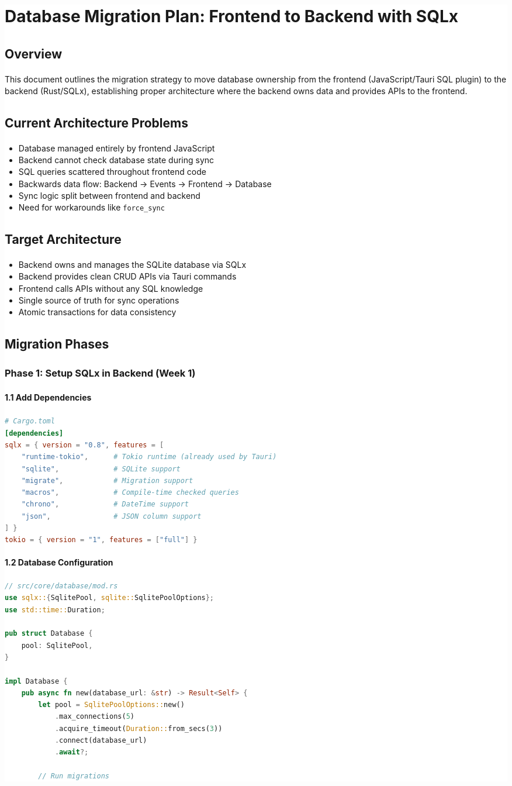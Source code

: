 # Database Migration Plan: Frontend to Backend with SQLx

## Overview
This document outlines the migration strategy to move database ownership from the frontend (JavaScript/Tauri SQL plugin) to the backend (Rust/SQLx), establishing proper architecture where the backend owns data and provides APIs to the frontend.

## Current Architecture Problems
- Database managed entirely by frontend JavaScript
- Backend cannot check database state during sync
- SQL queries scattered throughout frontend code
- Backwards data flow: Backend → Events → Frontend → Database
- Sync logic split between frontend and backend
- Need for workarounds like `force_sync`

## Target Architecture
- Backend owns and manages the SQLite database via SQLx
- Backend provides clean CRUD APIs via Tauri commands
- Frontend calls APIs without any SQL knowledge
- Single source of truth for sync operations
- Atomic transactions for data consistency

## Migration Phases

### Phase 1: Setup SQLx in Backend (Week 1)

#### 1.1 Add Dependencies
```toml
# Cargo.toml
[dependencies]
sqlx = { version = "0.8", features = [
    "runtime-tokio",      # Tokio runtime (already used by Tauri)
    "sqlite",             # SQLite support
    "migrate",            # Migration support
    "macros",             # Compile-time checked queries
    "chrono",             # DateTime support
    "json",               # JSON column support
] }
tokio = { version = "1", features = ["full"] }
```

#### 1.2 Database Configuration
```rust
// src/core/database/mod.rs
use sqlx::{SqlitePool, sqlite::SqlitePoolOptions};
use std::time::Duration;

pub struct Database {
    pool: SqlitePool,
}

impl Database {
    pub async fn new(database_url: &str) -> Result<Self> {
        let pool = SqlitePoolOptions::new()
            .max_connections(5)
            .acquire_timeout(Duration::from_secs(3))
            .connect(database_url)
            .await?;
        
        // Run migrations
```